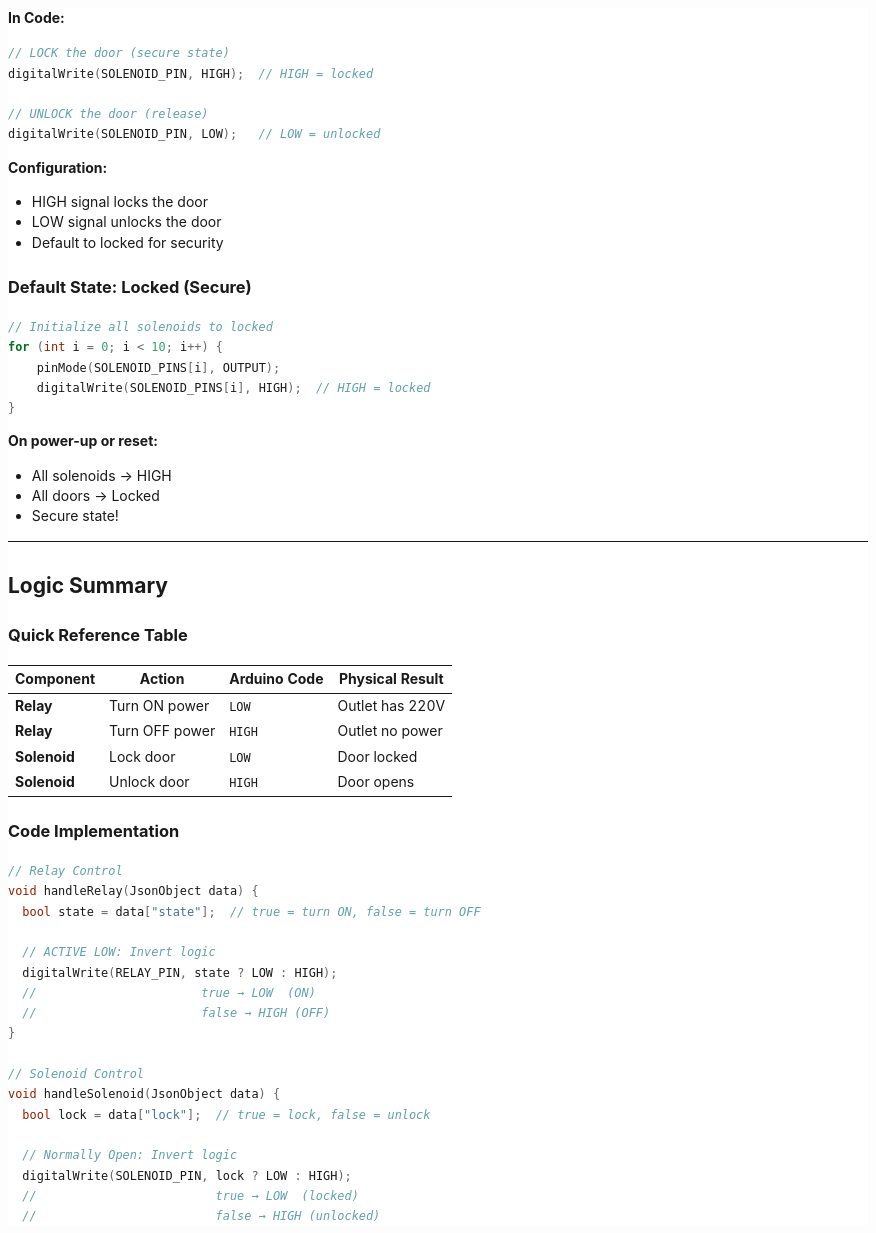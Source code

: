 **In Code:**
```cpp
// LOCK the door (secure state)
digitalWrite(SOLENOID_PIN, HIGH);  // HIGH = locked

// UNLOCK the door (release)
digitalWrite(SOLENOID_PIN, LOW);   // LOW = unlocked
```

**Configuration:**
- HIGH signal locks the door
- LOW signal unlocks the door
- Default to locked for security

### Default State: Locked (Secure)

```cpp
// Initialize all solenoids to locked
for (int i = 0; i < 10; i++) {
    pinMode(SOLENOID_PINS[i], OUTPUT);
    digitalWrite(SOLENOID_PINS[i], HIGH);  // HIGH = locked
}
```

**On power-up or reset:**
- All solenoids → HIGH
- All doors → Locked
- Secure state!

---

## Logic Summary

### Quick Reference Table

| Component | Action | Arduino Code | Physical Result |
|-----------|--------|--------------|-----------------|
| **Relay** | Turn ON power | `LOW` | Outlet has 220V |
| **Relay** | Turn OFF power | `HIGH` | Outlet no power |
| **Solenoid** | Lock door | `LOW` | Door locked |
| **Solenoid** | Unlock door | `HIGH` | Door opens |

### Code Implementation

```cpp
// Relay Control
void handleRelay(JsonObject data) {
  bool state = data["state"];  // true = turn ON, false = turn OFF
  
  // ACTIVE LOW: Invert logic
  digitalWrite(RELAY_PIN, state ? LOW : HIGH);
  //                       true → LOW  (ON)
  //                       false → HIGH (OFF)
}

// Solenoid Control
void handleSolenoid(JsonObject data) {
  bool lock = data["lock"];  // true = lock, false = unlock
  
  // Normally Open: Invert logic
  digitalWrite(SOLENOID_PIN, lock ? LOW : HIGH);
  //                         true → LOW  (locked)
  //                         false → HIGH (unlocked)
```